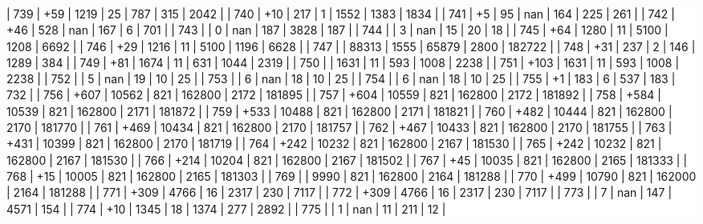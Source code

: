 | 739 |    +59 |   1219           |         25 |         787 |      315 |    2042 |
| 740 |    +10 |    217           |          1 |        1552 |     1383 |    1834 |
| 741 |     +5 |     95           |        nan |         164 |      225 |     261 |
| 742 |    +46 |    528           |        nan |         167 |        6 |     701 |
| 743 |        |      0           |        nan |         187 |     3828 |     187 |
| 744 |        |      3           |        nan |          15 |       20 |      18 |
| 745 |    +64 |   1280           |         11 |        5100 |     1208 |    6692 |
| 746 |    +29 |   1216           |         11 |        5100 |     1196 |    6628 |
| 747 |        |  88313           |       1555 |       65879 |     2800 |  182722 |
| 748 |    +31 |    237           |          2 |         146 |     1289 |     384 |
| 749 |    +81 |   1674           |         11 |         631 |     1044 |    2319 |
| 750 |        |   1631           |         11 |         593 |     1008 |    2238 |
| 751 |   +103 |   1631           |         11 |         593 |     1008 |    2238 |
| 752 |        |      5           |        nan |          19 |       10 |      25 |
| 753 |        |      6           |        nan |          18 |       10 |      25 |
| 754 |        |      6           |        nan |          18 |       10 |      25 |
| 755 |     +1 |    183           |          6 |         537 |      183 |     732 |
| 756 |   +607 |  10562           |        821 |      162800 |     2172 |  181895 |
| 757 |   +604 |  10559           |        821 |      162800 |     2172 |  181892 |
| 758 |   +584 |  10539           |        821 |      162800 |     2171 |  181872 |
| 759 |   +533 |  10488           |        821 |      162800 |     2171 |  181821 |
| 760 |   +482 |  10444           |        821 |      162800 |     2170 |  181770 |
| 761 |   +469 |  10434           |        821 |      162800 |     2170 |  181757 |
| 762 |   +467 |  10433           |        821 |      162800 |     2170 |  181755 |
| 763 |   +431 |  10399           |        821 |      162800 |     2170 |  181719 |
| 764 |   +242 |  10232           |        821 |      162800 |     2167 |  181530 |
| 765 |   +242 |  10232           |        821 |      162800 |     2167 |  181530 |
| 766 |   +214 |  10204           |        821 |      162800 |     2167 |  181502 |
| 767 |    +45 |  10035           |        821 |      162800 |     2165 |  181333 |
| 768 |    +15 |  10005           |        821 |      162800 |     2165 |  181303 |
| 769 |        |   9990           |        821 |      162800 |     2164 |  181288 |
| 770 |   +499 |  10790           |        821 |      162000 |     2164 |  181288 |
| 771 |   +309 |   4766           |         16 |        2317 |      230 |    7117 |
| 772 |   +309 |   4766           |         16 |        2317 |      230 |    7117 |
| 773 |        |      7           |        nan |         147 |     4571 |     154 |
| 774 |    +10 |   1345           |         18 |        1374 |      277 |    2892 |
| 775 |        |      1           |        nan |          11 |      211 |      12 |
